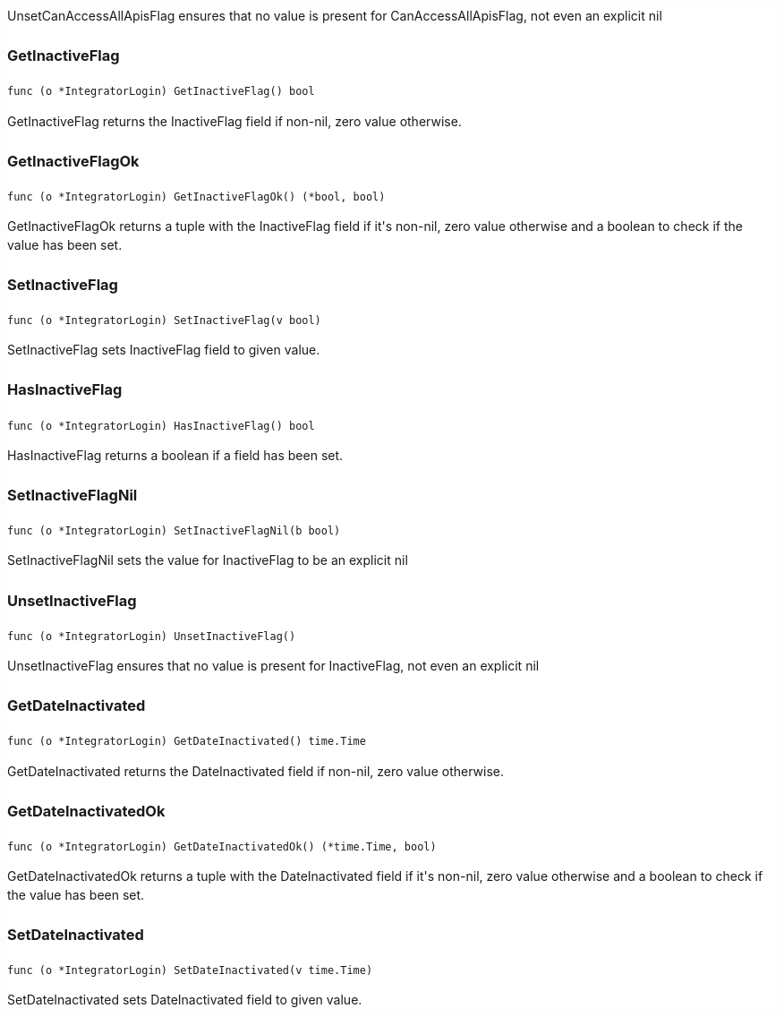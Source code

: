 UnsetCanAccessAllApisFlag ensures that no value is present for CanAccessAllApisFlag, not even an explicit nil
### GetInactiveFlag

`func (o *IntegratorLogin) GetInactiveFlag() bool`

GetInactiveFlag returns the InactiveFlag field if non-nil, zero value otherwise.

### GetInactiveFlagOk

`func (o *IntegratorLogin) GetInactiveFlagOk() (*bool, bool)`

GetInactiveFlagOk returns a tuple with the InactiveFlag field if it's non-nil, zero value otherwise
and a boolean to check if the value has been set.

### SetInactiveFlag

`func (o *IntegratorLogin) SetInactiveFlag(v bool)`

SetInactiveFlag sets InactiveFlag field to given value.

### HasInactiveFlag

`func (o *IntegratorLogin) HasInactiveFlag() bool`

HasInactiveFlag returns a boolean if a field has been set.

### SetInactiveFlagNil

`func (o *IntegratorLogin) SetInactiveFlagNil(b bool)`

 SetInactiveFlagNil sets the value for InactiveFlag to be an explicit nil

### UnsetInactiveFlag
`func (o *IntegratorLogin) UnsetInactiveFlag()`

UnsetInactiveFlag ensures that no value is present for InactiveFlag, not even an explicit nil
### GetDateInactivated

`func (o *IntegratorLogin) GetDateInactivated() time.Time`

GetDateInactivated returns the DateInactivated field if non-nil, zero value otherwise.

### GetDateInactivatedOk

`func (o *IntegratorLogin) GetDateInactivatedOk() (*time.Time, bool)`

GetDateInactivatedOk returns a tuple with the DateInactivated field if it's non-nil, zero value otherwise
and a boolean to check if the value has been set.

### SetDateInactivated

`func (o *IntegratorLogin) SetDateInactivated(v time.Time)`

SetDateInactivated sets DateInactivated field to given value.

